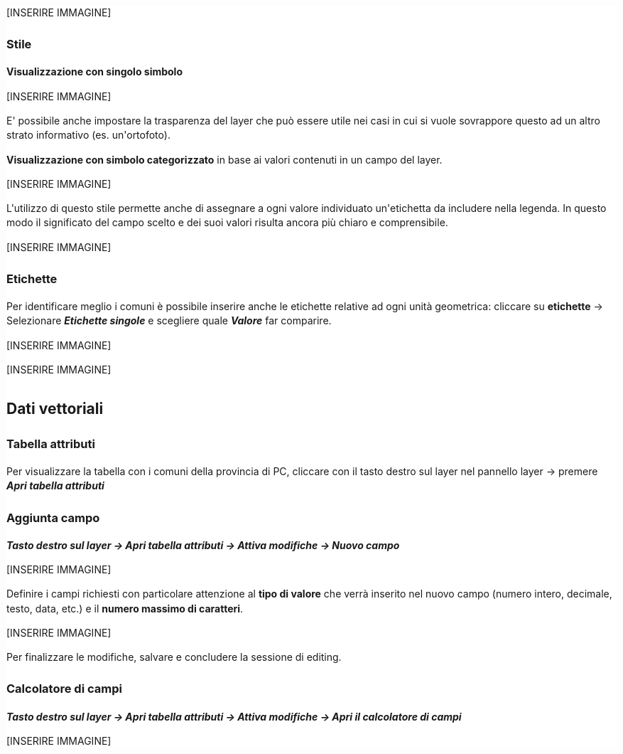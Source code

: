 [INSERIRE IMMAGINE]

### Stile

**Visualizzazione con singolo simbolo**

[INSERIRE IMMAGINE]

E' possibile anche impostare la trasparenza del layer che può essere utile nei casi in cui si vuole sovrappore questo ad un altro strato informativo (es. un'ortofoto).

**Visualizzazione con simbolo categorizzato** in base ai valori contenuti in un campo del layer.

[INSERIRE IMMAGINE]

L'utilizzo di questo stile permette anche di assegnare a ogni valore individuato un'etichetta da includere nella legenda. In questo modo il significato del campo scelto e dei suoi valori risulta ancora più chiaro e comprensibile.

[INSERIRE IMMAGINE]

### Etichette

Per identificare meglio i comuni è possibile inserire anche le etichette relative ad ogni unità geometrica: cliccare su **etichette** -> Selezionare ***Etichette singole*** e scegliere quale ***Valore*** far comparire.

[INSERIRE IMMAGINE]

[INSERIRE IMMAGINE]

## Dati vettoriali

### Tabella attributi

Per visualizzare la tabella con i comuni della provincia di PC, cliccare con il tasto destro sul layer nel pannello layer -> premere ***Apri tabella attributi***

### Aggiunta campo

***Tasto destro sul layer -> Apri tabella attributi -> Attiva modifiche -> Nuovo campo***

[INSERIRE IMMAGINE]

Definire i campi richiesti con particolare attenzione al **tipo di valore** che verrà inserito nel nuovo campo (numero intero, decimale, testo, data, etc.) e il **numero massimo di caratteri**.

[INSERIRE IMMAGINE]

Per finalizzare le modifiche, salvare e concludere la sessione di editing.

### Calcolatore di campi

***Tasto destro sul layer -> Apri tabella attributi -> Attiva modifiche -> Apri il calcolatore di campi***

[INSERIRE IMMAGINE]
